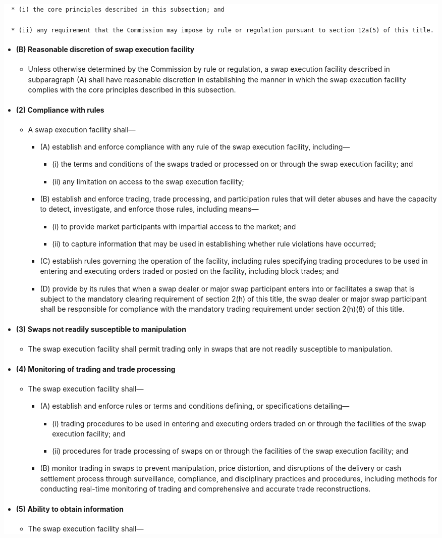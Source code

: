       * (i) the core principles described in this subsection; and

      * (ii) any requirement that the Commission may impose by rule or regulation pursuant to section 12a(5) of this title.

  * #### (B) Reasonable discretion of swap execution facility
    * Unless otherwise determined by the Commission by rule or regulation, a swap execution facility described in subparagraph (A) shall have reasonable discretion in establishing the manner in which the swap execution facility complies with the core principles described in this subsection.

* #### (2) Compliance with rules
  * A swap execution facility shall—

    * (A) establish and enforce compliance with any rule of the swap execution facility, including—

      * (i) the terms and conditions of the swaps traded or processed on or through the swap execution facility; and

      * (ii) any limitation on access to the swap execution facility;


    * (B) establish and enforce trading, trade processing, and participation rules that will deter abuses and have the capacity to detect, investigate, and enforce those rules, including means—

      * (i) to provide market participants with impartial access to the market; and

      * (ii) to capture information that may be used in establishing whether rule violations have occurred;


    * (C) establish rules governing the operation of the facility, including rules specifying trading procedures to be used in entering and executing orders traded or posted on the facility, including block trades; and

    * (D) provide by its rules that when a swap dealer or major swap participant enters into or facilitates a swap that is subject to the mandatory clearing requirement of section 2(h) of this title, the swap dealer or major swap participant shall be responsible for compliance with the mandatory trading requirement under section 2(h)(8) of this title.

* #### (3) Swaps not readily susceptible to manipulation
  * The swap execution facility shall permit trading only in swaps that are not readily susceptible to manipulation.

* #### (4) Monitoring of trading and trade processing
  * The swap execution facility shall—

    * (A) establish and enforce rules or terms and conditions defining, or specifications detailing—

      * (i) trading procedures to be used in entering and executing orders traded on or through the facilities of the swap execution facility; and

      * (ii) procedures for trade processing of swaps on or through the facilities of the swap execution facility; and


    * (B) monitor trading in swaps to prevent manipulation, price distortion, and disruptions of the delivery or cash settlement process through surveillance, compliance, and disciplinary practices and procedures, including methods for conducting real-time monitoring of trading and comprehensive and accurate trade reconstructions.

* #### (5) Ability to obtain information
  * The swap execution facility shall—
